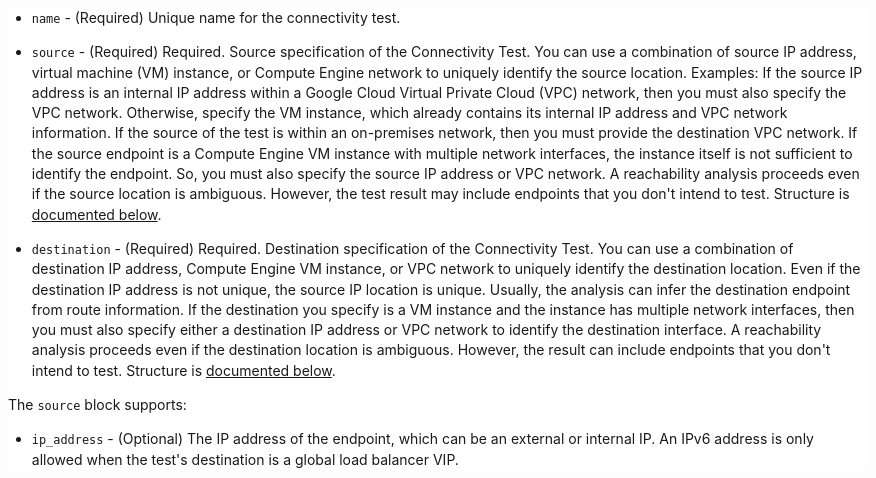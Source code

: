 
* `name` -
  (Required)
  Unique name for the connectivity test.

* `source` -
  (Required)
  Required. Source specification of the Connectivity Test.
  You can use a combination of source IP address, virtual machine
  (VM) instance, or Compute Engine network to uniquely identify the
  source location.
  Examples: If the source IP address is an internal IP address within
  a Google Cloud Virtual Private Cloud (VPC) network, then you must
  also specify the VPC network. Otherwise, specify the VM instance,
  which already contains its internal IP address and VPC network
  information.
  If the source of the test is within an on-premises network, then
  you must provide the destination VPC network.
  If the source endpoint is a Compute Engine VM instance with multiple
  network interfaces, the instance itself is not sufficient to
  identify the endpoint. So, you must also specify the source IP
  address or VPC network.
  A reachability analysis proceeds even if the source location is
  ambiguous. However, the test result may include endpoints that
  you don't intend to test.
  Structure is [documented below](#nested_source).

* `destination` -
  (Required)
  Required. Destination specification of the Connectivity Test.
  You can use a combination of destination IP address, Compute
  Engine VM instance, or VPC network to uniquely identify the
  destination location.
  Even if the destination IP address is not unique, the source IP
  location is unique. Usually, the analysis can infer the destination
  endpoint from route information.
  If the destination you specify is a VM instance and the instance has
  multiple network interfaces, then you must also specify either a
  destination IP address or VPC network to identify the destination
  interface.
  A reachability analysis proceeds even if the destination location
  is ambiguous. However, the result can include endpoints that you
  don't intend to test.
  Structure is [documented below](#nested_destination).


<a name="nested_source"></a>The `source` block supports:

* `ip_address` -
  (Optional)
  The IP address of the endpoint, which can be an external or
  internal IP. An IPv6 address is only allowed when the test's
  destination is a global load balancer VIP.
